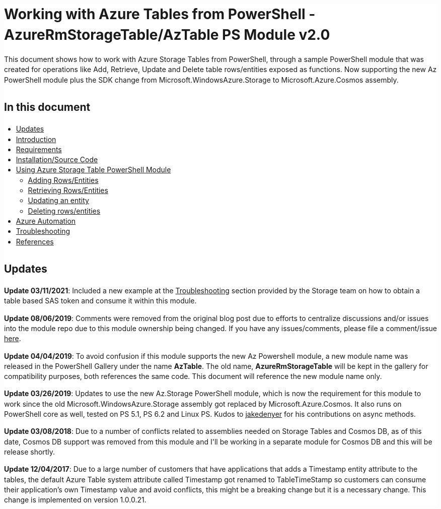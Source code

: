 # Working with Azure Tables from PowerShell - AzureRmStorageTable/AzTable PS Module v2.0

This document shows how to work with Azure Storage Tables from PowerShell, through a sample PowerShell module that was created for operations like Add, Retrieve, Update and Delete table rows/entities exposed as functions. Now supporting the new Az PowerShell module plus the SDK change from Microsoft.WindowsAzure.Storage to Microsoft.Azure.Cosmos assembly.

## In this document

* [Updates](#updates)
* [Introduction](#intro)
* [Requirements](#requirements)
* [Installation/Source Code](#install)
* [Using Azure Storage Table PowerShell Module](#psstoragetable)
  * [Adding Rows/Entities](#adding)
  * [Retrieving Rows/Entities](#retrieving)
  * [Updating an entity](#updating)
  * [Deleting rows/entities](#deleting)
* [Azure Automation](#azureautomation)
* [Troubleshooting](#troubleshooting)
* [References](#references)

## Updates<a name="updates"></a>

**Update 03/11/2021**: Included a new example at the [Troubleshooting](#troubleshooting) section provided by the Storage team on how to obtain a table based SAS token and consume it within this module.

**Update 08/06/2019**: Comments were removed from the original blog post due to efforts to centralize discussions and/or issues into the module repo due to this module ownership being changed. If you have any issues/comments, please file a comment/issue [here](https://github.com/paulomarquesc/AzureRmStorageTable/issues).

**Update 04/04/2019**: To avoid confusion if this module supports the new Az Powershell module, a new module name was released in the PowerShell Gallery under the name **AzTable**. The old name, **AzureRmStorageTable** will be kept in the gallery for compatibility purposes, both references the same code. This document will reference the new module name only.

**Update 03/26/2019**: Updates to use the new Az.Storage PowerShell module, which is now the requirement for this module to work since the old Microsoft.WindowsAzure.Storage assembly got replaced by Microsoft.Azure.Cosmos. It also runs on PowerShell core as well, tested on PS 5.1, PS 6.2 and Linux PS. Kudos to [jakedenyer](https://github.com/jakedenyer) for his contributions on async methods.

**Update 03/08/2018**: Due to a number of conflicts related to assemblies needed on Storage Tables and Cosmos DB, as of this date, Cosmos DB support was removed from this module and I'll be working in a separate module for Cosmos DB and this will be release shortly.

**Update 12/04/2017**: Due to a large number of customers that have applications that adds a Timestamp entity attribute to the tables, the default Azure Table system attribute called Timestamp got renamed to TableTimeStamp so customers can consume their application’s own Timestamp value and avoid conflicts, this might be a breaking change but it is a necessary change. This change is implemented on version 1.0.0.21.
